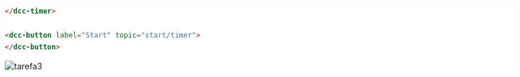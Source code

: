 ~~~html
</dcc-timer>

<dcc-button label="Start" topic="start/timer">
</dcc-button>
~~~

<img width="708" alt="tarefa3" src="https://user-images.githubusercontent.com/88326093/130368876-845ac736-765f-48f7-b608-2dc2b3dd164a.png">


